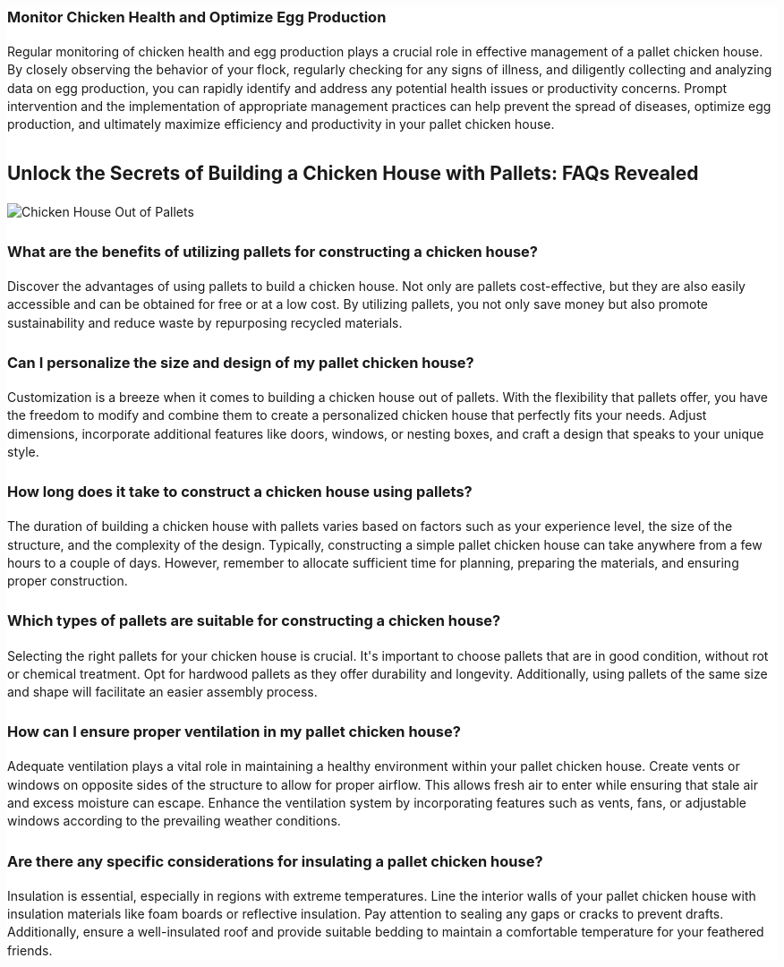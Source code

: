 <h3>Monitor Chicken Health and Optimize Egg Production</h3>

<p>Regular monitoring of chicken health and egg production plays a crucial role in effective management of a pallet chicken house. By closely observing the behavior of your flock, regularly checking for any signs of illness, and diligently collecting and analyzing data on egg production, you can rapidly identify and address any potential health issues or productivity concerns. Prompt intervention and the implementation of appropriate management practices can help prevent the spread of diseases, optimize egg production, and ultimately maximize efficiency and productivity in your pallet chicken house.</p>

<h2>Unlock the Secrets of Building a Chicken House with Pallets: FAQs Revealed</h2>

<img alt="Chicken House Out of Pallets" src="https://tse1.mm.bing.net/th?q=6-frequently-asked-questions-faq-about-building-a-chicken-house-out-of-pallets-build-chicken-house-out-pallets"/>

<h3>What are the benefits of utilizing pallets for constructing a chicken house?</h3>

<p>Discover the advantages of using pallets to build a chicken house. Not only are pallets cost-effective, but they are also easily accessible and can be obtained for free or at a low cost. By utilizing pallets, you not only save money but also promote sustainability and reduce waste by repurposing recycled materials.</p>

<h3>Can I personalize the size and design of my pallet chicken house?</h3>

<p>Customization is a breeze when it comes to building a chicken house out of pallets. With the flexibility that pallets offer, you have the freedom to modify and combine them to create a personalized chicken house that perfectly fits your needs. Adjust dimensions, incorporate additional features like doors, windows, or nesting boxes, and craft a design that speaks to your unique style.</p>

<h3>How long does it take to construct a chicken house using pallets?</h3>

<p>The duration of building a chicken house with pallets varies based on factors such as your experience level, the size of the structure, and the complexity of the design. Typically, constructing a simple pallet chicken house can take anywhere from a few hours to a couple of days. However, remember to allocate sufficient time for planning, preparing the materials, and ensuring proper construction.</p>

<h3>Which types of pallets are suitable for constructing a chicken house?</h3>

<p>Selecting the right pallets for your chicken house is crucial. It's important to choose pallets that are in good condition, without rot or chemical treatment. Opt for hardwood pallets as they offer durability and longevity. Additionally, using pallets of the same size and shape will facilitate an easier assembly process.</p>

<h3>How can I ensure proper ventilation in my pallet chicken house?</h3>

<p>Adequate ventilation plays a vital role in maintaining a healthy environment within your pallet chicken house. Create vents or windows on opposite sides of the structure to allow for proper airflow. This allows fresh air to enter while ensuring that stale air and excess moisture can escape. Enhance the ventilation system by incorporating features such as vents, fans, or adjustable windows according to the prevailing weather conditions.</p>

<h3>Are there any specific considerations for insulating a pallet chicken house?</h3>

<p>Insulation is essential, especially in regions with extreme temperatures. Line the interior walls of your pallet chicken house with insulation materials like foam boards or reflective insulation. Pay attention to sealing any gaps or cracks to prevent drafts. Additionally, ensure a well-insulated roof and provide suitable bedding to maintain a comfortable temperature for your feathered friends.</p>
